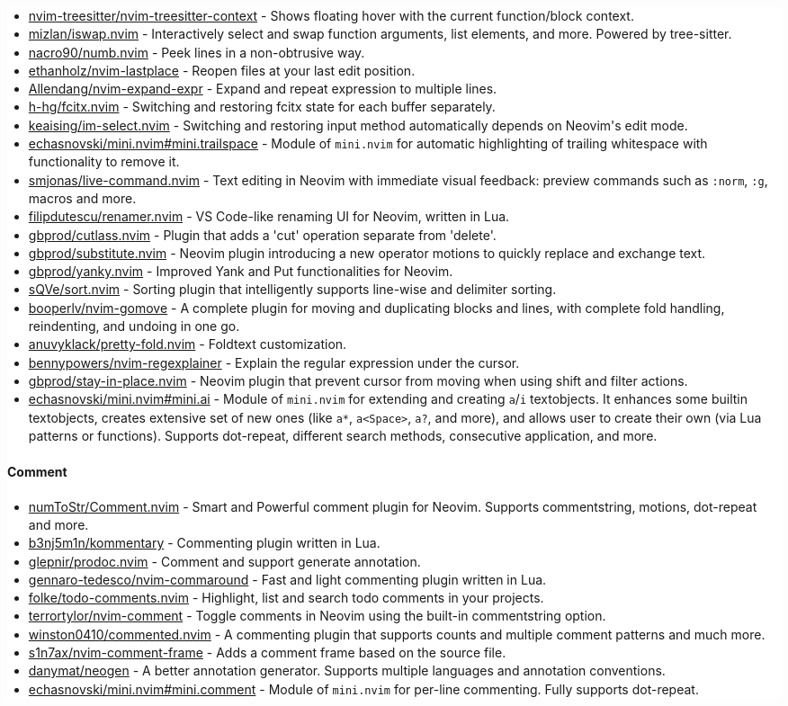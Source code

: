 *   [nvim-treesitter/nvim-treesitter-context](https://github.com/nvim-treesitter/nvim-treesitter-context) - Shows floating hover with the current function/block context.
*   [mizlan/iswap.nvim](https://github.com/mizlan/iswap.nvim) - Interactively select and swap function arguments, list elements, and more. Powered by tree-sitter.
*   [nacro90/numb.nvim](https://github.com/nacro90/numb.nvim) - Peek lines in a non-obtrusive way.
*   [ethanholz/nvim-lastplace](https://github.com/ethanholz/nvim-lastplace) - Reopen files at your last edit position.
*   [Allendang/nvim-expand-expr](https://github.com/AllenDang/nvim-expand-expr) - Expand and repeat expression to multiple lines.
*   [h-hg/fcitx.nvim](https://github.com/h-hg/fcitx.nvim) - Switching and restoring fcitx state for each buffer separately.
*   [keaising/im-select.nvim](https://github.com/keaising/im-select.nvim) - Switching and restoring input method automatically depends on Neovim's edit mode.
*   [echasnovski/mini.nvim#mini.trailspace](https://github.com/echasnovski/mini.nvim/blob/main/readmes/mini-trailspace.md) - Module of `mini.nvim` for automatic highlighting of trailing whitespace with functionality to remove it.
*   [smjonas/live-command.nvim](https://github.com/smjonas/live-command.nvim) - Text editing in Neovim with immediate visual feedback: preview commands such as `:norm`, `:g`, macros and more.
*   [filipdutescu/renamer.nvim](https://github.com/filipdutescu/renamer.nvim) - VS Code-like renaming UI for Neovim, written in Lua.
*   [gbprod/cutlass.nvim](https://github.com/gbprod/cutlass.nvim) - Plugin that adds a 'cut' operation separate from 'delete'.
*   [gbprod/substitute.nvim](https://github.com/gbprod/substitute.nvim) - Neovim plugin introducing a new operator motions to quickly replace and exchange text.
*   [gbprod/yanky.nvim](https://github.com/gbprod/yanky.nvim) - Improved Yank and Put functionalities for Neovim.
*   [sQVe/sort.nvim](https://github.com/sQVe/sort.nvim) - Sorting plugin that intelligently supports line-wise and delimiter sorting.
*   [booperlv/nvim-gomove](https://github.com/booperlv/nvim-gomove) - A complete plugin for moving and duplicating blocks and lines, with complete fold handling, reindenting, and undoing in one go.
*   [anuvyklack/pretty-fold.nvim](https://github.com/anuvyklack/pretty-fold.nvim) - Foldtext customization.
*   [bennypowers/nvim-regexplainer](https://github.com/bennypowers/nvim-regexplainer) - Explain the regular expression under the cursor.
*   [gbprod/stay-in-place.nvim](https://github.com/gbprod/stay-in-place.nvim) - Neovim plugin that prevent cursor from moving when using shift and filter actions.
*   [echasnovski/mini.nvim#mini.ai](https://github.com/echasnovski/mini.nvim/blob/main/readmes/mini-ai.md) - Module of `mini.nvim` for extending and creating `a`/`i` textobjects. It enhances some builtin textobjects, creates extensive set of new ones (like `a*`, `a<Space>`, `a?`, and more), and allows user to create their own (via Lua patterns or functions). Supports dot-repeat, different search methods, consecutive application, and more.

#### Comment

*   [numToStr/Comment.nvim](https://github.com/numToStr/Comment.nvim) - Smart and Powerful comment plugin for Neovim. Supports commentstring, motions, dot-repeat and more.
*   [b3nj5m1n/kommentary](https://github.com/b3nj5m1n/kommentary) - Commenting plugin written in Lua.
*   [glepnir/prodoc.nvim](https://github.com/glepnir/prodoc.nvim) - Comment and support generate annotation.
*   [gennaro-tedesco/nvim-commaround](https://github.com/gennaro-tedesco/nvim-commaround) - Fast and light commenting plugin written in Lua.
*   [folke/todo-comments.nvim](https://github.com/folke/todo-comments.nvim) - Highlight, list and search todo comments in your projects.
*   [terrortylor/nvim-comment](https://github.com/terrortylor/nvim-comment) - Toggle comments in Neovim using the built-in commentstring option.
*   [winston0410/commented.nvim](https://github.com/winston0410/commented.nvim) - A commenting plugin that supports counts and multiple comment patterns and much more.
*   [s1n7ax/nvim-comment-frame](https://github.com/s1n7ax/nvim-comment-frame) - Adds a comment frame based on the source file.
*   [danymat/neogen](https://github.com/danymat/neogen) - A better annotation generator. Supports multiple languages and annotation conventions.
*   [echasnovski/mini.nvim#mini.comment](https://github.com/echasnovski/mini.nvim/blob/main/readmes/mini-comment.md) - Module of `mini.nvim` for per-line commenting. Fully supports dot-repeat.